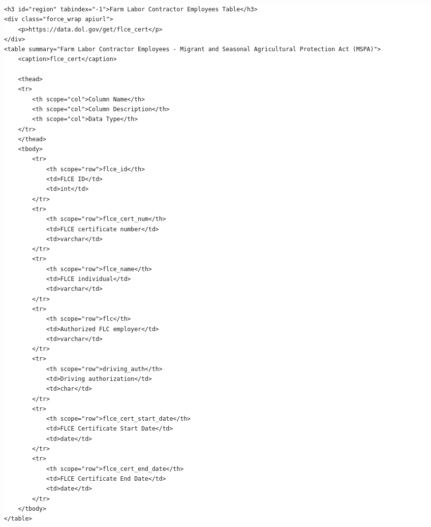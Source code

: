     <h3 id="region" tabindex="-1">Farm Labor Contractor Employees Table</h3>
    <div class="force_wrap apiurl">
        <p>https://data.dol.gov/get/flce_cert</p>
    </div>
    <table summary="Farm Labor Contractor Employees - Migrant and Seasonal Agricultural Protection Act (MSPA)">
        <caption>flce_cert</caption>

        <thead>
        <tr>
            <th scope="col">Column Name</th>
            <th scope="col">Column Description</th>
            <th scope="col">Data Type</th>
        </tr>
        </thead>
        <tbody>
            <tr>
                <th scope="row">flce_id</th>
                <td>FLCE ID</td>
                <td>int</td>
            </tr>
            <tr>
                <th scope="row">flce_cert_num</th>
                <td>FLCE certificate number</td>
                <td>varchar</td>
            </tr>
            <tr>
                <th scope="row">flce_name</th>
                <td>FLCE individual</td>
                <td>varchar</td>
            </tr>
            <tr>
                <th scope="row">flc</th>
                <td>Authorized FLC employer</td>
                <td>varchar</td>
            </tr>
            <tr>
                <th scope="row">driving_auth</th>
                <td>Driving authorization</td>
                <td>char</td>
            </tr>
            <tr>
                <th scope="row">flce_cert_start_date</th>
                <td>FLCE Certificate Start Date</td>
                <td>date</td>
            </tr>
            <tr>
                <th scope="row">flce_cert_end_date</th>
                <td>FLCE Certificate End Date</td>
                <td>date</td>
            </tr>
        </tbody>
    </table>
